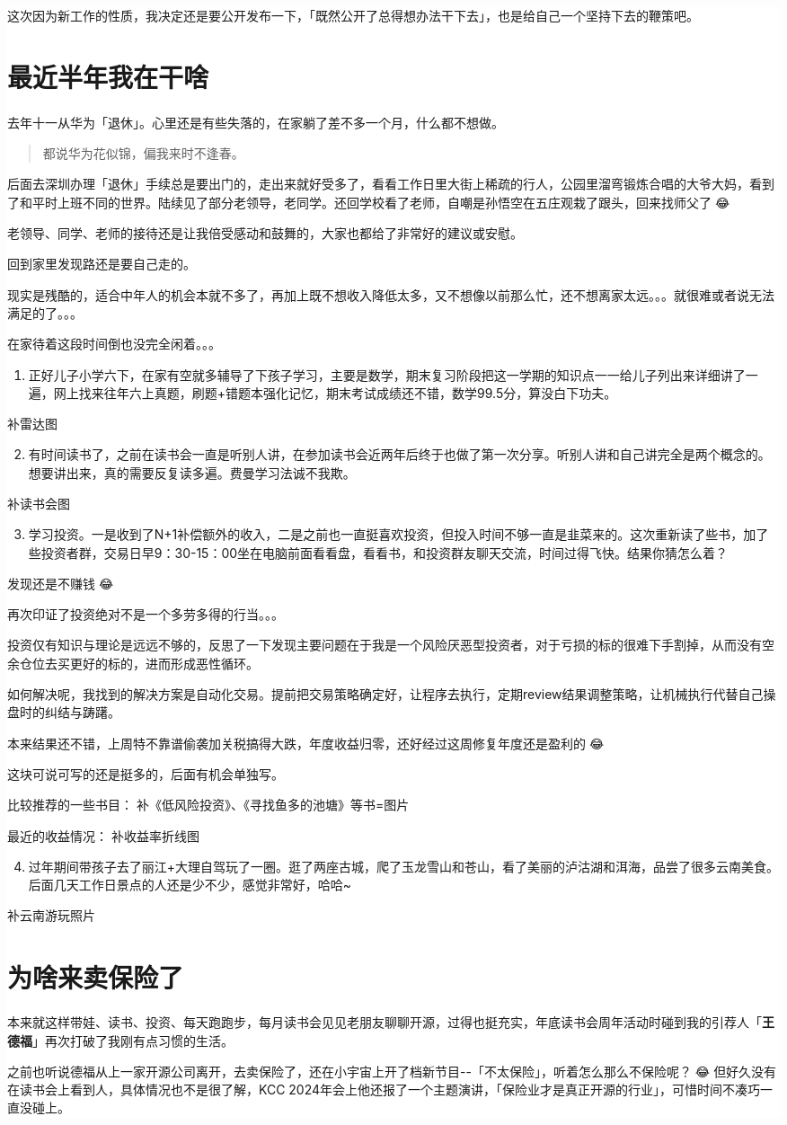 这次因为新工作的性质，我决定还是要公开发布一下，「既然公开了总得想办法干下去」，也是给自己一个坚持下去的鞭策吧。


# 最近半年我在干啥

去年十一从华为「退休」。心里还是有些失落的，在家躺了差不多一个月，什么都不想做。

> 都说华为花似锦，偏我来时不逢春。

后面去深圳办理「退休」手续总是要出门的，走出来就好受多了，看看工作日里大街上稀疏的行人，公园里溜弯锻炼合唱的大爷大妈，看到了和平时上班不同的世界。陆续见了部分老领导，老同学。还回学校看了老师，自嘲是孙悟空在五庄观栽了跟头，回来找师父了 :joy: 

老领导、同学、老师的接待还是让我倍受感动和鼓舞的，大家也都给了非常好的建议或安慰。

回到家里发现路还是要自己走的。

现实是残酷的，适合中年人的机会本就不多了，再加上既不想收入降低太多，又不想像以前那么忙，还不想离家太远。。。就很难或者说无法满足的了。。。

在家待着这段时间倒也没完全闲着。。。

1. 正好儿子小学六下，在家有空就多辅导了下孩子学习，主要是数学，期末复习阶段把这一学期的知识点一一给儿子列出来详细讲了一遍，网上找来往年六上真题，刷题+错题本强化记忆，期末考试成绩还不错，数学99.5分，算没白下功夫。

补雷达图


2. 有时间读书了，之前在读书会一直是听别人讲，在参加读书会近两年后终于也做了第一次分享。听别人讲和自己讲完全是两个概念的。想要讲出来，真的需要反复读多遍。费曼学习法诚不我欺。

补读书会图

3. 学习投资。一是收到了N+1补偿额外的收入，二是之前也一直挺喜欢投资，但投入时间不够一直是韭菜来的。这次重新读了些书，加了些投资者群，交易日早9：30-15：00坐在电脑前面看看盘，看看书，和投资群友聊天交流，时间过得飞快。结果你猜怎么着？

发现还是不赚钱 :joy:

再次印证了投资绝对不是一个多劳多得的行当。。。

投资仅有知识与理论是远远不够的，反思了一下发现主要问题在于我是一个风险厌恶型投资者，对于亏损的标的很难下手割掉，从而没有空余仓位去买更好的标的，进而形成恶性循环。

如何解决呢，我找到的解决方案是自动化交易。提前把交易策略确定好，让程序去执行，定期review结果调整策略，让机械执行代替自己操盘时的纠结与踌躇。

本来结果还不错，上周特不靠谱偷袭加关税搞得大跌，年度收益归零，还好经过这周修复年度还是盈利的 :joy:

这块可说可写的还是挺多的，后面有机会单独写。

比较推荐的一些书目：
补《低风险投资》、《寻找鱼多的池塘》等书=图片

最近的收益情况：
补收益率折线图

4. 过年期间带孩子去了丽江+大理自驾玩了一圈。逛了两座古城，爬了玉龙雪山和苍山，看了美丽的泸沽湖和洱海，品尝了很多云南美食。后面几天工作日景点的人还是少不少，感觉非常好，哈哈~

补云南游玩照片

# 为啥来卖保险了

本来就这样带娃、读书、投资、每天跑跑步，每月读书会见见老朋友聊聊开源，过得也挺充实，年底读书会周年活动时碰到我的引荐人「**王德福**」再次打破了我刚有点习惯的生活。

之前也听说德福从上一家开源公司离开，去卖保险了，还在小宇宙上开了档新节目--「不太保险」，听着怎么那么不保险呢？ :joy: 但好久没有在读书会上看到人，具体情况也不是很了解，KCC 2024年会上他还报了一个主题演讲，「保险业才是真正开源的行业」，可惜时间不凑巧一直没碰上。
